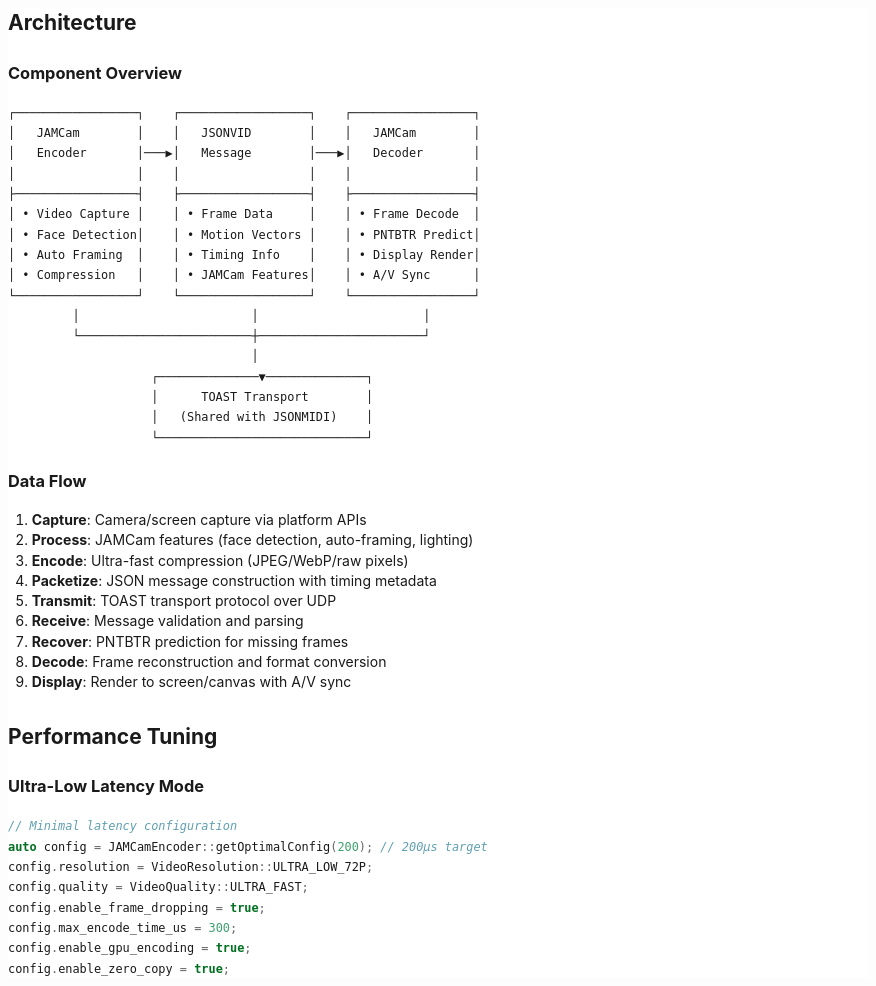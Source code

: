 ## Architecture

### Component Overview

```
┌─────────────────┐    ┌──────────────────┐    ┌─────────────────┐
│   JAMCam        │    │   JSONVID        │    │   JAMCam        │
│   Encoder       │───▶│   Message        │───▶│   Decoder       │
│                 │    │                  │    │                 │
├─────────────────┤    ├──────────────────┤    ├─────────────────┤
│ • Video Capture │    │ • Frame Data     │    │ • Frame Decode  │
│ • Face Detection│    │ • Motion Vectors │    │ • PNTBTR Predict│
│ • Auto Framing  │    │ • Timing Info    │    │ • Display Render│
│ • Compression   │    │ • JAMCam Features│    │ • A/V Sync      │
└─────────────────┘    └──────────────────┘    └─────────────────┘
         │                        │                       │
         └────────────────────────┼───────────────────────┘
                                  │
                    ┌──────────────▼──────────────┐
                    │      TOAST Transport        │
                    │   (Shared with JSONMIDI)    │
                    └─────────────────────────────┘
```

### Data Flow

1. **Capture**: Camera/screen capture via platform APIs
2. **Process**: JAMCam features (face detection, auto-framing, lighting)
3. **Encode**: Ultra-fast compression (JPEG/WebP/raw pixels)
4. **Packetize**: JSON message construction with timing metadata
5. **Transmit**: TOAST transport protocol over UDP
6. **Receive**: Message validation and parsing
7. **Recover**: PNTBTR prediction for missing frames
8. **Decode**: Frame reconstruction and format conversion
9. **Display**: Render to screen/canvas with A/V sync

## Performance Tuning

### Ultra-Low Latency Mode

```cpp
// Minimal latency configuration
auto config = JAMCamEncoder::getOptimalConfig(200); // 200μs target
config.resolution = VideoResolution::ULTRA_LOW_72P;
config.quality = VideoQuality::ULTRA_FAST;
config.enable_frame_dropping = true;
config.max_encode_time_us = 300;
config.enable_gpu_encoding = true;
config.enable_zero_copy = true;
```

